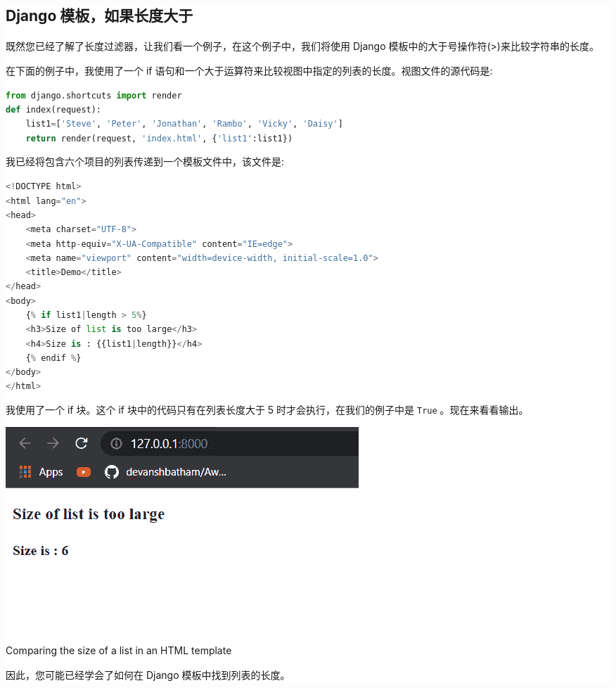 ## Django 模板，如果长度大于

既然您已经了解了长度过滤器，让我们看一个例子，在这个例子中，我们将使用 Django 模板中的大于号操作符(>)来比较字符串的长度。

在下面的例子中，我使用了一个 if 语句和一个大于运算符来比较视图中指定的列表的长度。视图文件的源代码是:

```py
from django.shortcuts import render
def index(request):
    list1=['Steve', 'Peter', 'Jonathan', 'Rambo', 'Vicky', 'Daisy']
    return render(request, 'index.html', {'list1':list1}) 
```

我已经将包含六个项目的列表传递到一个模板文件中，该文件是:

```py
<!DOCTYPE html>
<html lang="en">
<head>
    <meta charset="UTF-8">
    <meta http-equiv="X-UA-Compatible" content="IE=edge">
    <meta name="viewport" content="width=device-width, initial-scale=1.0">
    <title>Demo</title>
</head>
<body>
    {% if list1|length > 5%}
    <h3>Size of list is too large</h3>
    <h4>Size is : {{list1|length}}</h4>
    {% endif %}
</body>
</html>
```

我使用了一个 if 块。这个 if 块中的代码只有在列表长度大于 5 时才会执行，在我们的例子中是 `True` 。现在来看看输出。

![Django template if length greater than](img/f8a32069b67b2dfe67b0cc48271af7ce.png "Django template if length greater than")

Comparing the size of a list in an HTML template

因此，您可能已经学会了如何在 Django 模板中找到列表的长度。
